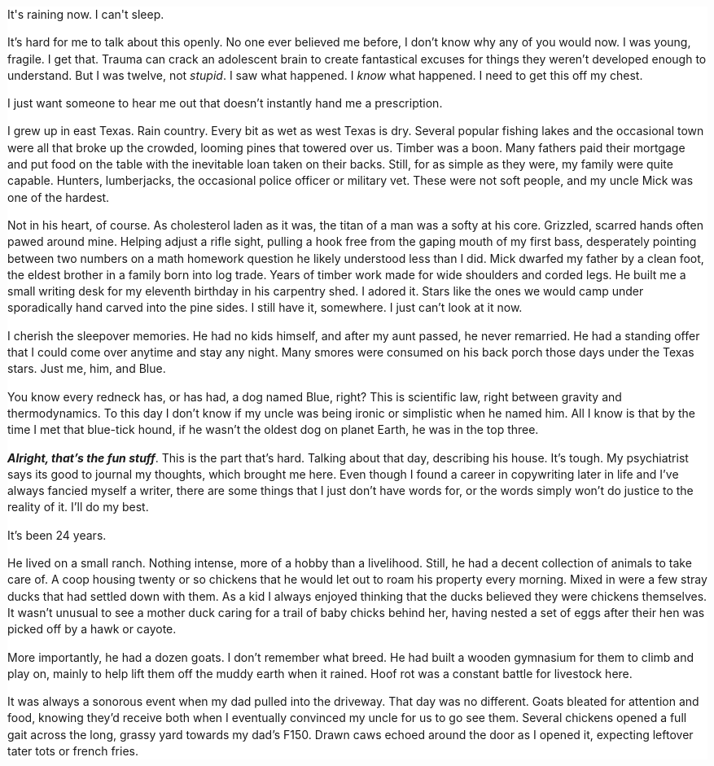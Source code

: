 It's raining now. I can't sleep.

It’s hard for me to talk about this openly. No one ever believed me before, I don’t know why any of you would now. I was young, fragile. I get that. Trauma can crack an adolescent brain to create fantastical excuses for things they weren’t developed enough to understand. But I was twelve, not *stupid*. I saw what happened. I *know* what happened. I need to get this off my chest.

I just want someone to hear me out that doesn’t instantly hand me a prescription.

I grew up in east Texas. Rain country. Every bit as wet as west Texas is dry. Several popular fishing lakes and the occasional town were all that broke up the crowded, looming pines that towered over us. Timber was a boon. Many fathers paid their mortgage and put food on the table with the inevitable loan taken on their backs. Still, for as simple as they were, my family were quite capable. Hunters, lumberjacks, the occasional police officer or military vet. These were not soft people, and my uncle Mick was one of the hardest.

Not in his heart, of course. As cholesterol laden as it was, the titan of a man was a softy at his core. Grizzled, scarred hands often pawed around mine. Helping adjust a rifle sight, pulling a hook free from the gaping mouth of my first bass, desperately pointing between two numbers on a math homework question he likely understood less than I did. Mick dwarfed my father by a clean foot, the eldest brother in a family born into log trade. Years of timber work made for wide shoulders and corded legs. He built me a small writing desk for my eleventh birthday in his carpentry shed. I adored it. Stars like the ones we would camp under sporadically hand carved into the pine sides. I still have it, somewhere. I just can’t look at it now.

I cherish the sleepover memories. He had no kids himself, and after my aunt passed, he never remarried. He had a standing offer that I could come over anytime and stay any night. Many smores were consumed on his back porch those days under the Texas stars. Just me, him, and Blue.

You know every redneck has, or has had, a dog named Blue, right? This is scientific law, right between gravity and thermodynamics. To this day I don’t know if my uncle was being ironic or simplistic when he named him. All I know is that by the time I met that blue-tick hound, if he wasn’t the oldest dog on planet Earth, he was in the top three.

***Alright, that’s the fun stuff***. This is the part that’s hard. Talking about that day, describing his house. It’s tough. My psychiatrist says its good to journal my thoughts, which brought me here. Even though I found a career in copywriting later in life and I’ve always fancied myself a writer, there are some things that I just don’t have words for, or the words simply won’t do justice to the reality of it. I’ll do my best.

It’s been 24 years.

He lived on a small ranch. Nothing intense, more of a hobby than a livelihood. Still, he had a decent collection of animals to take care of. A coop housing twenty or so chickens that he would let out to roam his property every morning. Mixed in were a few stray ducks that had settled down with them. As a kid I always enjoyed thinking that the ducks believed they were chickens themselves. It wasn’t unusual to see a mother duck caring for a trail of baby chicks behind her, having nested a set of eggs after their hen was picked off by a hawk or cayote.

More importantly, he had a dozen goats. I don’t remember what breed. He had built a wooden gymnasium for them to climb and play on, mainly to help lift them off the muddy earth when it rained. Hoof rot was a constant battle for livestock here.

It was always a sonorous event when my dad pulled into the driveway. That day was no different. Goats bleated for attention and food, knowing they’d receive both when I eventually convinced my uncle for us to go see them. Several chickens opened a full gait across the long, grassy yard towards my dad’s F150. Drawn caws echoed around the door as I opened it, expecting leftover tater tots or french fries.
